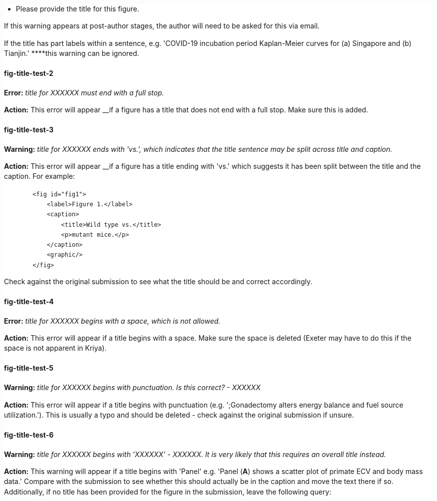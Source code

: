 * Please provide the title for this figure.

If this warning appears at post-author stages, the author will need to be asked for this via email.

If the title has part labels within a sentence, e.g. 'COVID-19 incubation period Kaplan-Meier curves for \(a\) Singapore and \(b\) Tianjin.' ****this warning can be ignored.

#### fig-title-test-2

**Error:** _title for XXXXXX must end with a full stop._

**Action:** This error will appear __if a figure has a title that does not end with a full stop. Make sure this is added.

#### fig-title-test-3

**Warning:** _title for XXXXXX ends with 'vs.', which indicates that the title sentence may be split across title and caption._

**Action:** This error will appear __if a figure has a title ending with 'vs.' which suggests it has been split between the title and the caption. For example:

```markup
        <fig id="fig1">
            <label>Figure 1.</label>
            <caption>
                <title>Wild type vs.</title>
                <p>mutant mice.</p>
            </caption>
            <graphic/>
        </fig>
```

Check against the original submission to see what the title should be and correct accordingly.

#### fig-title-test-4

**Error:** _title for XXXXXX begins with a space, which is not allowed._

**Action:** This error will appear if a title begins with a space. Make sure the space is deleted \(Exeter may have to do this if the space is not apparent in Kriya\). 

#### fig-title-test-5

**Warning:** _title for XXXXXX begins with punctuation. Is this correct? - XXXXXX_

**Action:** This error will appear if a title begins with punctuation \(e.g. ';Gonadectomy alters energy balance and fuel source utilization.'\). This is usually a typo and should be deleted - check against the original submission if unsure.

#### fig-title-test-6

**Warning:** _title for XXXXXX begins with 'XXXXXX' - XXXXXX. It is very likely that this requires an overall title instead._

**Action:** This warning will appear if a title begins with 'Panel' e.g. 'Panel \(**A**\) shows a scatter plot of primate ECV and body mass data.' Compare with the submission to see whether this should actually be in the caption and move the text there if so. Additionally, if no title has been provided for the figure in the submission, leave the following query: 
